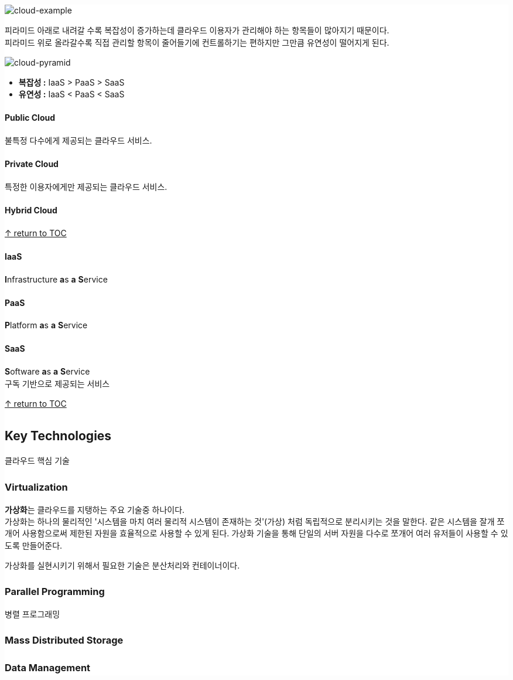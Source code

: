 <img width="520" alt="cloud-example" src="https://user-images.githubusercontent.com/48475824/78933059-9c7faf80-7ae3-11ea-8c65-69ca78d46e03.png">

피라미드 아래로 내려갈 수록 복잡성이 증가하는데 클라우드 이용자가 관리해야 하는 항목들이 많아지기 때문이다.  
피라미드 위로 올라갈수록 직접 관리할 항목이 줄어들기에 컨트롤하기는 편하지만 그만큼 유연성이 떨어지게 된다.  

![cloud-pyramid](https://user-images.githubusercontent.com/48475824/78932281-2c245e80-7ae2-11ea-86b5-9a065a96f317.png)  
* **복잡성 :** IaaS > PaaS > SaaS  
* **유연성 :** IaaS < PaaS < SaaS  
  
#### Public Cloud

불특정 다수에게 제공되는 클라우드 서비스.

#### Private Cloud

특정한 이용자에게만 제공되는 클라우드 서비스.

#### Hybrid Cloud
 
[↑ return to TOC](#table-of-contents)
 
 #### IaaS
 **I**nfrastructure **a**s **a** **S**ervice
 
 #### PaaS
 **P**latform **a**s **a** **S**ervice
 
 #### SaaS
 **S**oftware **a**s **a** **S**ervice  
구독 기반으로 제공되는 서비스

[↑ return to TOC](#table-of-contents)

## Key Technologies

클라우드 핵심 기술

### Virtualization

**가상화**는 클라우드를 지탱하는 주요 기술중 하나이다.  
가상화는 하나의 물리적인 '시스템을 마치 여러 물리적 시스템이 존재하는 것'(가상) 처럼 독립적으로 분리시키는 것을 말한다. 같은 시스템을 잘개 쪼개어 사용함으로써 제한된 자원을 효율적으로 사용할 수 있게 된다. 가상화 기술을 통해 단일의 서버 자원을 다수로 쪼개어 여러 유저들이 사용할 수 있도록 만들어준다.

가상화를 실현시키기 위해서 필요한 기술은 분산처리와 컨테이너이다.

### Parallel Programming

병렬 프로그래밍

### Mass Distributed Storage

### Data Management
